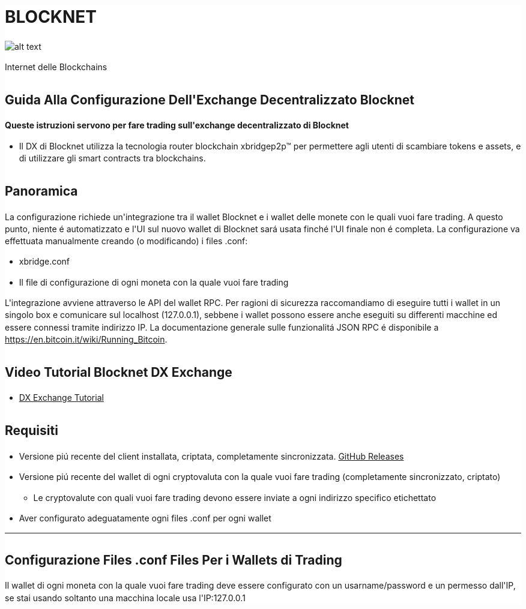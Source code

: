 # BLOCKNET
![alt text](https://github.com/BlocknetDX/blocknet-docs/blob/master/pictures/block.PNG "Logo Title Text 1")

Internet delle Blockchains

## Guida Alla Configurazione Dell'Exchange Decentralizzato Blocknet

**Queste istruzioni servono per fare trading sull'exchange decentralizzato di Blocknet** 

* Il DX di Blocknet utilizza la tecnologia router blockchain xbridgep2p™ per permettere agli utenti di scambiare tokens e assets, e di utilizzare gli smart contracts tra blockchains.

## Panoramica
La configurazione richiede un'integrazione tra il wallet Blocknet e i wallet delle monete con le quali vuoi fare trading. A questo punto, niente é automatizzato e l'UI sul nuovo wallet di Blocknet sará usata finché l'UI finale non é completa. La configurazione va effettuata manualmente creando (o modificando) i files .conf:

 * xbridge.conf

 * Il file di configurazione di ogni moneta con la quale vuoi fare trading

L'integrazione avviene attraverso le API del wallet RPC. Per ragioni di sicurezza raccomandiamo di eseguire tutti i wallet in un singolo box e comunicare sul localhost (127.0.0.1), sebbene i wallet possono essere anche eseguiti su differenti macchine ed essere connessi tramite indirizzo IP. La documentazione generale sulle funzionalitá JSON RPC é disponibile a https://en.bitcoin.it/wiki/Running_Bitcoin.


## Video Tutorial Blocknet DX Exchange
 * [DX Exchange Tutorial](https://www.youtube.com/watch?v=DlYbDzG_l5w)


## Requisiti

* Versione piú recente del client installata, criptata, completamente sincronizzata. [GitHub Releases](https://github.com/BlocknetDX/BlockDX/releases)

* Versione piú recente del wallet di ogni cryptovaluta con la quale vuoi fare trading (completamente sincronizzato, criptato)

     * Le cryptovalute con quali vuoi fare trading devono essere inviate a ogni indirizzo specifico etichettato 

* Aver configurato adeguatamente ogni files .conf per ogni wallet

---

## Configurazione Files .conf Files Per i Wallets di Trading
Il wallet di ogni moneta con la quale vuoi fare trading deve essere configurato con un usarname/password e un permesso dall'IP, se stai usando soltanto una macchina locale usa l'IP:127.0.0.1
